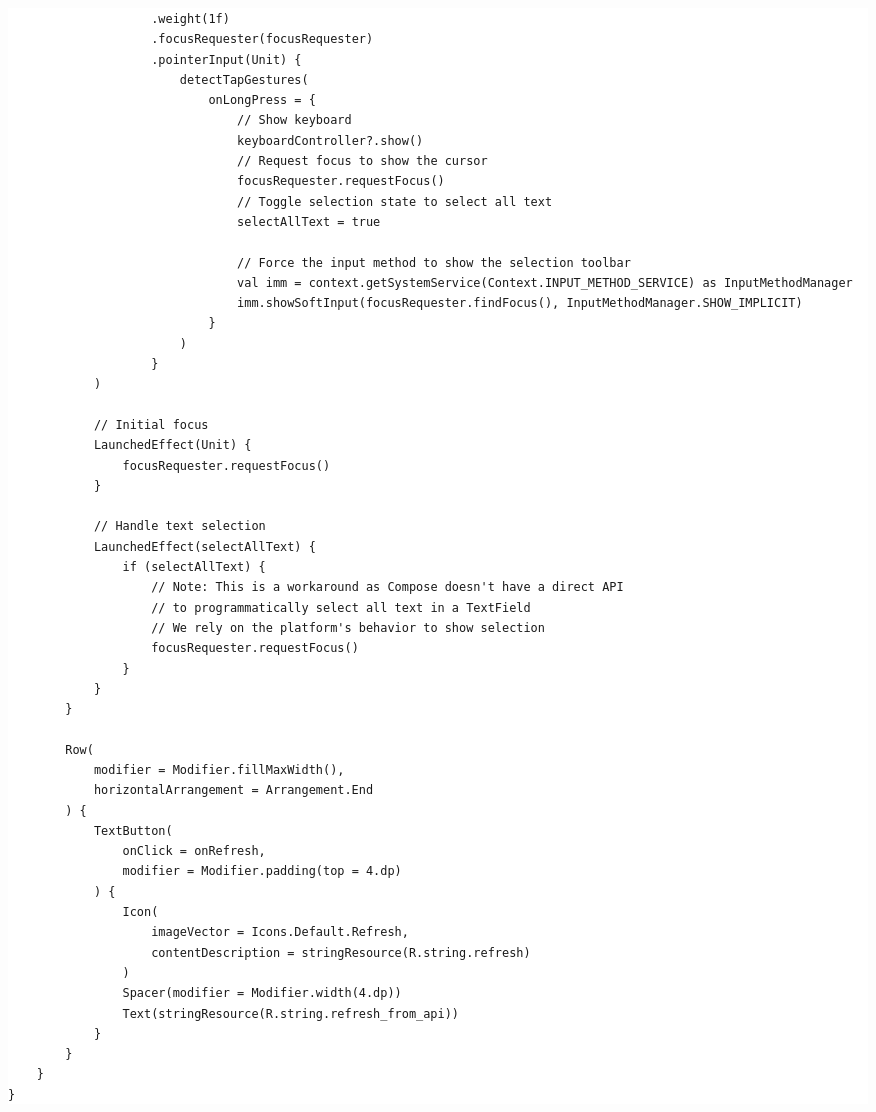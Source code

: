 ```plaintext
                    .weight(1f)
                    .focusRequester(focusRequester)
                    .pointerInput(Unit) {
                        detectTapGestures(
                            onLongPress = {
                                // Show keyboard
                                keyboardController?.show()
                                // Request focus to show the cursor
                                focusRequester.requestFocus()
                                // Toggle selection state to select all text
                                selectAllText = true
                                
                                // Force the input method to show the selection toolbar
                                val imm = context.getSystemService(Context.INPUT_METHOD_SERVICE) as InputMethodManager
                                imm.showSoftInput(focusRequester.findFocus(), InputMethodManager.SHOW_IMPLICIT)
                            }
                        )
                    }
            )

            // Initial focus
            LaunchedEffect(Unit) {
                focusRequester.requestFocus()
            }

            // Handle text selection
            LaunchedEffect(selectAllText) {
                if (selectAllText) {
                    // Note: This is a workaround as Compose doesn't have a direct API
                    // to programmatically select all text in a TextField
                    // We rely on the platform's behavior to show selection
                    focusRequester.requestFocus()
                }
            }
        }
        
        Row(
            modifier = Modifier.fillMaxWidth(),
            horizontalArrangement = Arrangement.End
        ) {
            TextButton(
                onClick = onRefresh,
                modifier = Modifier.padding(top = 4.dp)
            ) {
                Icon(
                    imageVector = Icons.Default.Refresh,
                    contentDescription = stringResource(R.string.refresh)
                )
                Spacer(modifier = Modifier.width(4.dp))
                Text(stringResource(R.string.refresh_from_api))
            }
        }
    }
}
```
